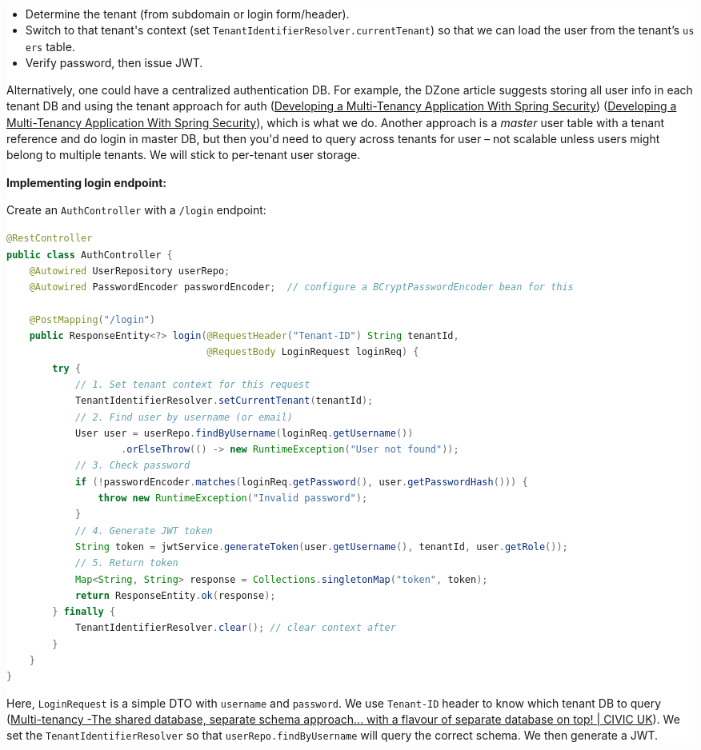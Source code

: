- Determine the tenant (from subdomain or login form/header).
- Switch to that tenant's context (set `TenantIdentifierResolver.currentTenant`) so that we can load the user from the tenant’s `users` table.
- Verify password, then issue JWT.

Alternatively, one could have a centralized authentication DB. For example, the DZone article suggests storing all user info in each tenant DB and using the tenant approach for auth ([Developing a Multi-Tenancy Application With Spring Security](https://dzone.com/articles/dynamic-multi-tenancy-using-java-spring-boot-sprin#:~:text=2,and%20a%20tenant%20database)) ([Developing a Multi-Tenancy Application With Spring Security](https://dzone.com/articles/dynamic-multi-tenancy-using-java-spring-boot-sprin#:~:text=In%20the%20master%20database%2C%20we,is%20stored%20in%20the%20table)), which is what we do. Another approach is a _master_ user table with a tenant reference and do login in master DB, but then you'd need to query across tenants for user – not scalable unless users might belong to multiple tenants. We will stick to per-tenant user storage.

**Implementing login endpoint:**

Create an `AuthController` with a `/login` endpoint:

```java
@RestController
public class AuthController {
    @Autowired UserRepository userRepo;
    @Autowired PasswordEncoder passwordEncoder;  // configure a BCryptPasswordEncoder bean for this

    @PostMapping("/login")
    public ResponseEntity<?> login(@RequestHeader("Tenant-ID") String tenantId,
                                   @RequestBody LoginRequest loginReq) {
        try {
            // 1. Set tenant context for this request
            TenantIdentifierResolver.setCurrentTenant(tenantId);
            // 2. Find user by username (or email)
            User user = userRepo.findByUsername(loginReq.getUsername())
                    .orElseThrow(() -> new RuntimeException("User not found"));
            // 3. Check password
            if (!passwordEncoder.matches(loginReq.getPassword(), user.getPasswordHash())) {
                throw new RuntimeException("Invalid password");
            }
            // 4. Generate JWT token
            String token = jwtService.generateToken(user.getUsername(), tenantId, user.getRole());
            // 5. Return token
            Map<String, String> response = Collections.singletonMap("token", token);
            return ResponseEntity.ok(response);
        } finally {
            TenantIdentifierResolver.clear(); // clear context after
        }
    }
}
```

Here, `LoginRequest` is a simple DTO with `username` and `password`. We use `Tenant-ID` header to know which tenant DB to query ([Multi-tenancy -The shared database, separate schema approach... with a flavour of separate database on top! | CIVIC UK](https://www.civicuk.com/blog-item/multi-tenancy-shared-database-separate-schema-approach-flavour-separate-database-top#:~:text=2,customised%20as%20they%20need%20to%C2%A0be)). We set the `TenantIdentifierResolver` so that `userRepo.findByUsername` will query the correct schema. We then generate a JWT.
